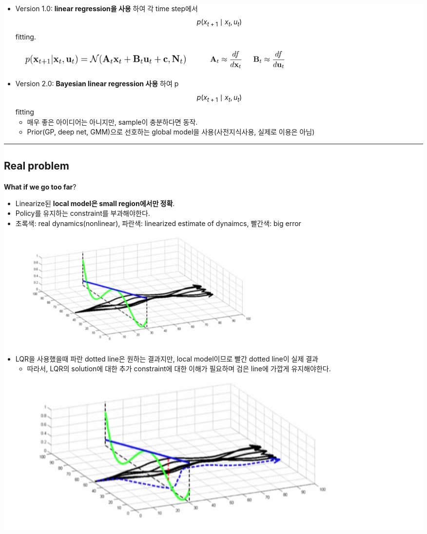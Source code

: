 - Version 1.0: __linear regression을 사용__ 하여 각 time step에서 $$p(x_{t+1} \mid x_t, u_t)$$ fitting.

<figure>
  <img alt="An image with a caption" src="/assets/img/CS294/LEC11/26.png" class="lead"   style="width:540px; height:=180px"/>
</figure>

* Version 2.0: __Bayesian linear regression 사용__ 하여 p$$p(x_{t+1} \mid x_t, u_t)$$ fitting
    * 매우 좋은 아이디어는 아니지만, sample이 충분하다면 동작.
    * Prior(GP, deep net, GMM)으로 선호하는 global model을 사용(사전지식사용, 실제로 이용은 아님)


---------

## Real problem

__What if we go too far__?
* Linearize된 __local model은 small region에서만 정확__.
* Policy를 유지하는 constraint를 부과해야한다.
* 초록색: real dynamics(nonlinear), 파란색: linearized estimate of dynaimcs, 빨간색: big error

<figure>
  <img alt="An image with a caption" src="/assets/img/CS294/LEC11/27.png" class="lead"   style="width:480px; height:=240px"/>
</figure>

*  LQR을 사용했을때  파란 dotted line은 원하는 결과지만, local model이므로 빨간 dotted line이 실제 결과
    * 따라서, LQR의 solution에 대한 추가 constraint에 대한 이해가 필요하며 검은 line에 가깝게 유지해야한다.


<figure>
  <img alt="An image with a caption" src="/assets/img/CS294/LEC11/28.png" class="lead"   style="width:640px; height:=240px"/>
</figure>
